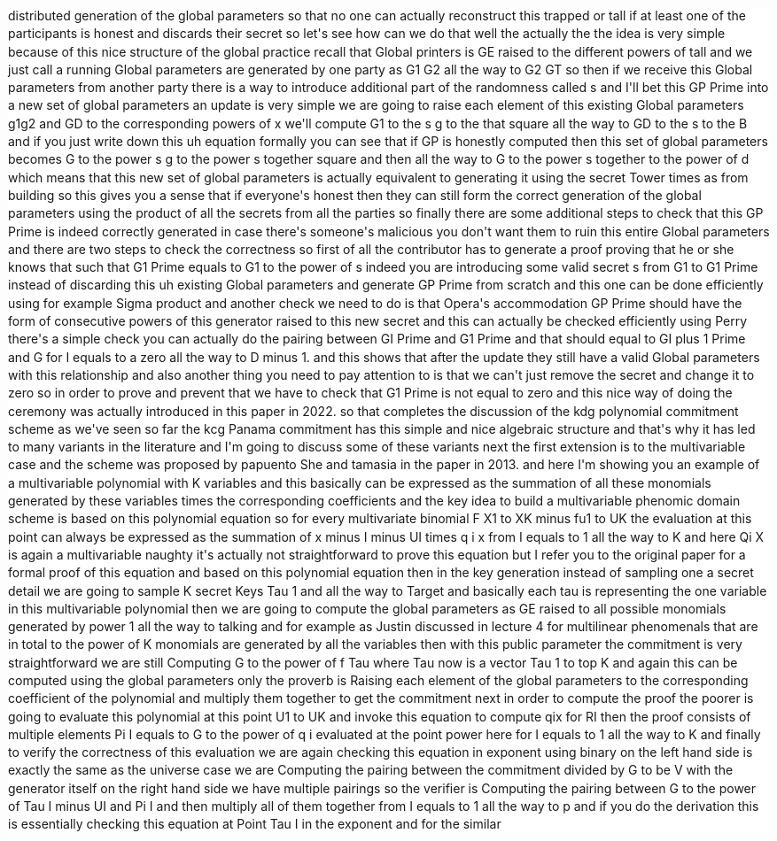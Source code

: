 distributed generation of the global parameters so that no one can actually reconstruct this trapped or tall if at  least one of the participants is honest and discards their secret  so let's see how can we do that well the actually the the idea is very simple because of this  nice structure of the global practice recall that Global printers is GE raised to the different powers of tall  and we just call a running Global parameters are generated by one party as  G1 G2 all the way to G2 GT so then if we receive this Global parameters  from another party there is a way to introduce additional part of the randomness called  s and I'll bet this GP Prime into a new set of global parameters  an update is very simple we are going to raise each element of this existing  Global parameters g1g2 and GD to the corresponding powers of x we'll compute  G1 to the s g to the that square all the way to GD to the s to the B  and if you just write down this uh equation formally you can see that if GP  is honestly computed then this set of global parameters becomes  G to the power s g to the power s together square and then all the way to G to the power s together to the power  of d which means that this new set of global parameters is actually  equivalent to generating it using the secret Tower times as from building  so this gives you a sense that if everyone's honest then they can still form the correct  generation of the global parameters using the product of all the secrets from all the parties  so finally there are some additional steps to check that this GP Prime is indeed correctly generated  in case there's someone's malicious you don't want them to ruin this entire Global parameters  and there are two steps to check the correctness so first of all the contributor has to generate a proof  proving that he or she knows that such that G1 Prime equals to G1 to the power of s  indeed you are introducing some valid secret s from G1 to G1 Prime instead of  discarding this uh existing Global parameters and generate GP Prime from scratch and this one can be done  efficiently using for example Sigma product and another check we need to do is that  Opera's accommodation GP Prime should have the form of consecutive  powers of this generator raised to this new secret and this can actually be  checked efficiently using Perry there's a simple check you can actually do the pairing between GI Prime and G1 Prime  and that should equal to GI plus 1 Prime and G for I equals to a zero all the way  to D minus 1. and this shows that after the update they still have a valid  Global parameters with this relationship and also another thing you need to pay attention to is that we can't just  remove the secret and change it to zero so in order to prove and prevent that we  have to check that G1 Prime is not equal to zero and this nice way of doing the  ceremony was actually introduced in this paper in 2022.  so that completes the discussion of the kdg polynomial commitment scheme  as we've seen so far the kcg Panama commitment has this simple and nice algebraic structure and that's why it  has led to many variants in the literature and I'm going to discuss some of these variants next  the first extension is to the multivariable case and the scheme was proposed by papuento She and tamasia in  the paper in 2013. and here I'm showing you an example of a multivariable polynomial with K  variables and this basically can be expressed as the summation of all these monomials generated by these variables  times the corresponding coefficients and the key idea to build a  multivariable phenomic domain scheme is based on this polynomial equation so for every multivariate binomial F X1  to XK minus fu1 to UK the evaluation at this point can always be expressed as  the summation of x minus I minus UI times q i x  from I equals to 1 all the way to K and here Qi X is again a multivariable  naughty it's actually not straightforward to prove this equation but I refer you to the  original paper for a formal proof of this equation  and based on this polynomial equation then in the key generation instead of  sampling one a secret detail we are going to sample K secret Keys Tau 1 and all the  way to Target and basically each tau is representing the one variable in this multivariable polynomial  then we are going to compute the global parameters as GE raised to all possible monomials generated by power 1 all the  way to talking and for example as Justin discussed in lecture 4 for multilinear phenomenals  that are in total to the power of K monomials are generated by all the variables  then with this public parameter the commitment is very straightforward we  are still Computing G to the power of f Tau where Tau now is a vector Tau 1 to top K and again this can be computed  using the global parameters only the proverb is Raising each element of the global parameters to the corresponding  coefficient of the polynomial and multiply them together to get the commitment  next in order to compute the proof the poorer is going to evaluate this  polynomial at this point U1 to UK and invoke this equation to compute qix for  RI then the proof consists of multiple elements  Pi I equals to G to the power of q i evaluated at the point power here  for I equals to 1 all the way to K and finally to verify the correctness of  this evaluation we are again checking this equation in exponent using binary  on the left hand side is exactly the same as the universe case we are Computing the pairing between the  commitment divided by G to be V with the generator itself  on the right hand side we have multiple pairings so the verifier is Computing the pairing between G to the power of  Tau I minus UI and Pi I and then multiply all of them together from I  equals to 1 all the way to p and if you do the derivation this is essentially checking this equation  at Point Tau I in the exponent and  for the similar